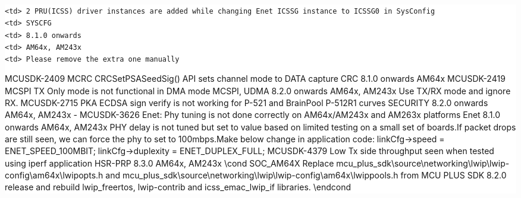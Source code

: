     <td> 2 PRU(ICSS) driver instances are added while changing Enet ICSSG instance to ICSSG0 in SysConfig
    <td> SYSCFG
    <td> 8.1.0 onwards
    <td> AM64x, AM243x
    <td> Please remove the extra one manually
</tr>
<tr>
    <td> MCUSDK-2409
    <td> MCRC CRCSetPSASeedSig() API sets channel mode to DATA capture
    <td> CRC
    <td> 8.1.0 onwards
    <td> AM64x
    <td>
</tr>
<tr>
    <td> MCUSDK-2419
    <td> MCSPI TX Only mode is not functional in DMA mode
    <td> MCSPI, UDMA
    <td> 8.2.0 onwards
    <td> AM64x, AM243x
    <td> Use TX/RX mode and ignore RX.
</tr>
<tr>
    <td> MCUSDK-2715
    <td> PKA ECDSA sign verify is not working for P-521 and BrainPool P-512R1 curves
    <td> SECURITY
    <td> 8.2.0 onwards
    <td> AM64x, AM243x
    <td> -
</tr>
<tr>
    <td> MCUSDK-3626
    <td> Enet: Phy tuning is not done correctly on AM64x/AM243x and AM263x platforms
    <td> Enet
    <td> 8.1.0 onwards
    <td> AM64x, AM243x
    <td> PHY delay is not tuned but set to value based on limited testing on a small set of boards.If packet drops are still seen, we can force the phy to set to 100mbps.Make below change in application code:
	  linkCfg->speed     = ENET_SPEED_100MBIT;
      linkCfg->duplexity = ENET_DUPLEX_FULL;
</tr>
<tr>
    <td> MCUSDK-4379
    <td> Low Tx side throughput seen when tested using iperf application
    <td> HSR-PRP
    <td> 8.3.0
    <td> AM64x, AM243x
    <td>
\cond SOC_AM64X
    Replace mcu_plus_sdk\source\networking\lwip\lwip-config\am64x\lwipopts.h and mcu_plus_sdk\source\networking\lwip\lwip-config\am64x\lwippools.h from MCU PLUS SDK 8.2.0 release and rebuild lwip_freertos, lwip-contrib and icss_emac_lwip_if libraries.
\endcond
